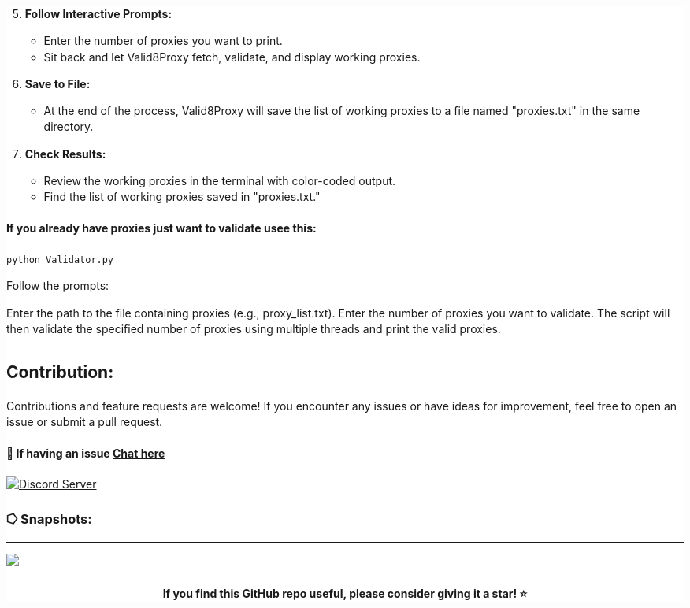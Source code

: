5. **Follow Interactive Prompts:**
   - Enter the number of proxies you want to print.
   - Sit back and let Valid8Proxy fetch, validate, and display working proxies.

6. **Save to File:**
   - At the end of the process, Valid8Proxy will save the list of working proxies to a file named "proxies.txt" in the same directory.

7. **Check Results:**
   - Review the working proxies in the terminal with color-coded output.
   - Find the list of working proxies saved in "proxies.txt."

#### If you already have proxies just want to validate usee this:

```
python Validator.py
```

Follow the prompts:

Enter the path to the file containing proxies (e.g., proxy_list.txt).
Enter the number of proxies you want to validate.
The script will then validate the specified number of proxies using multiple threads and print the valid proxies.

## Contribution:

Contributions and feature requests are welcome! If you encounter any issues or have ideas for improvement, feel free to open an issue or submit a pull request.

#### 💬 If having an issue [Chat here](https://discord.gg/ZChEmMwE8d)
[![Discord Server](https://discord.com/api/guilds/726495265330298973/embed.png)](https://discord.gg/ZChEmMwE8d)

### ⭔ Snapshots:
---
<img width="100%" align="centre" src="https://github.com/spyboy-productions/Valid8Proxy/blob/main/example.png" />

<h4 align="center"> If you find this GitHub repo useful, please consider giving it a star! ⭐️ </h4> 
